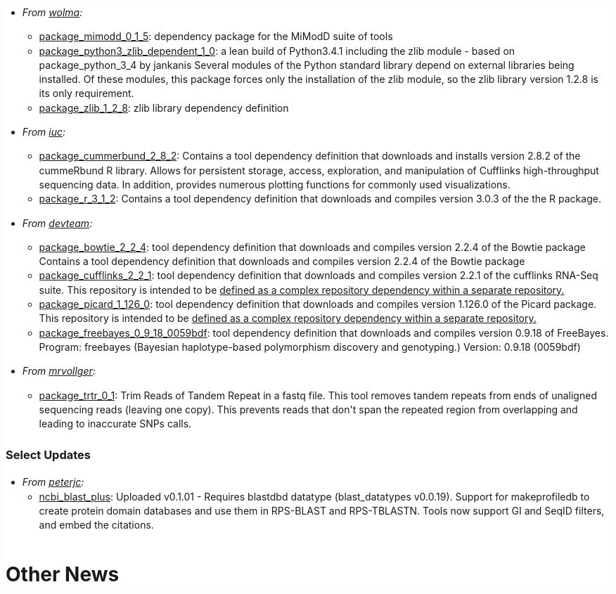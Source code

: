 * *From [wolma](https://toolshed.g2.bx.psu.edu/view/wolma):*
  * [package_mimodd_0_1_5](https://toolshed.g2.bx.psu.edu/view/wolma/package_mimodd_0_1_5): dependency package for the MiModD suite of tools 
  * [package_python3_zlib_dependent_1_0](https://toolshed.g2.bx.psu.edu/view/wolma/package_python3_zlib_dependent_1_0): a lean build of Python3.4.1 including the zlib module - based on package_python_3_4 by jankanis Several modules of the Python standard library depend on external libraries being installed. Of these modules, this package forces only the installation of the zlib module, so the zlib library version 1.2.8 is its only requirement.
  * [package_zlib_1_2_8](https://toolshed.g2.bx.psu.edu/view/wolma/package_zlib_1_2_8): zlib library dependency definition 

* *From [iuc](https://toolshed.g2.bx.psu.edu/view/iuc):*
  * [package_cummerbund_2_8_2](https://toolshed.g2.bx.psu.edu/view/iuc/package_cummerbund_2_8_2): Contains a tool dependency definition that downloads and installs version 2.8.2 of the cummeRbund R library. Allows for persistent storage, access, exploration, and manipulation of Cufflinks high-throughput sequencing data. In addition, provides numerous plotting functions for commonly used visualizations.
  * [package_r_3_1_2](https://toolshed.g2.bx.psu.edu/view/iuc/package_r_3_1_2):  Contains a tool dependency definition that downloads and compiles version 3.0.3 of the the R package.
* *From [devteam](https://toolshed.g2.bx.psu.edu/view/devteam):*
  * [package_bowtie_2_2_4](https://toolshed.g2.bx.psu.edu/view/devteam/package_bowtie_2_2_4): tool dependency definition that downloads and compiles version 2.2.4 of the Bowtie package Contains a tool dependency definition that downloads and compiles version 2.2.4 of the Bowtie package
  * [package_cufflinks_2_2_1](https://toolshed.g2.bx.psu.edu/view/devteam/package_cufflinks_2_2_1): tool dependency definition that downloads and compiles version 2.2.1 of the cufflinks RNA-Seq suite. This repository is intended to be [defined as a complex repository dependency within a separate repository.](/src/defining-repository-dependencies/index.md#complex-repository-dependencies-tool-dependency-definitions-that-contain-repository-dependency-definitions)
  * [package_picard_1_126_0](https://toolshed.g2.bx.psu.edu/view/devteam/package_picard_1_126_0): tool dependency definition that downloads and compiles version 1.126.0 of the Picard package. This repository is intended to be [defined as a complex repository dependency within a separate repository.](/src/defining-repository-dependencies/index.md#complex-repository-dependencies-tool-dependency-definitions-that-contain-repository-dependency-definitions)
  * [package_freebayes_0_9_18_0059bdf](https://toolshed.g2.bx.psu.edu/view/devteam/package_freebayes_0_9_18_0059bdf): tool dependency definition that downloads and compiles version 0.9.18 of FreeBayes. Program: freebayes (Bayesian haplotype-based polymorphism discovery and genotyping.)  Version: 0.9.18 (0059bdf)

* *From [mrvollger](https://toolshed.g2.bx.psu.edu/view/mrvollger):*
  * [package_trtr_0_1](https://toolshed.g2.bx.psu.edu/view/mrvollger/package_trtr_0_1): Trim Reads of Tandem Repeat in a fastq file. This tool removes tandem repeats from ends of unaligned sequencing reads (leaving one copy). This prevents reads that don't span the repeated region from overlapping and leading to inaccurate SNPs calls.

### Select Updates

* *From [peterjc](https://toolshed.g2.bx.psu.edu/view/devteam):*
  * [ncbi_blast_plus](https://toolshed.g2.bx.psu.edu/view/devteam/ncbi_blast_plus): Uploaded v0.1.01 - Requires blastdbd datatype (blast_datatypes v0.0.19). Support for makeprofiledb to create protein domain databases and use them in RPS-BLAST and RPS-TBLASTN. Tools now support GI and SeqID filters, and embed the citations.

# Other News

